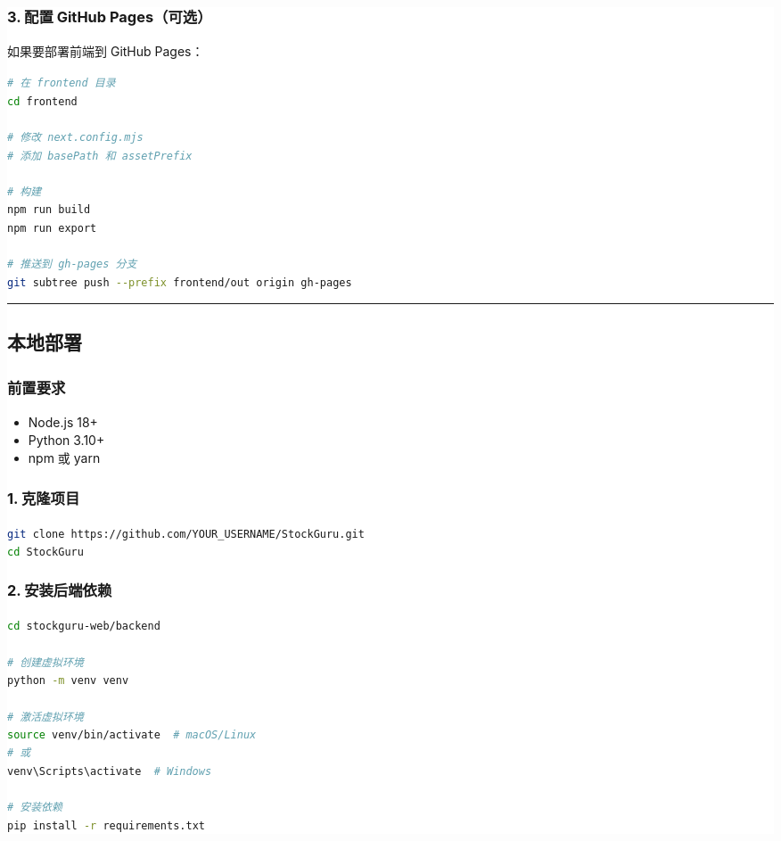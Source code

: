 ### 3. 配置 GitHub Pages（可选）

如果要部署前端到 GitHub Pages：

```bash
# 在 frontend 目录
cd frontend

# 修改 next.config.mjs
# 添加 basePath 和 assetPrefix

# 构建
npm run build
npm run export

# 推送到 gh-pages 分支
git subtree push --prefix frontend/out origin gh-pages
```

---

## 本地部署

### 前置要求

- Node.js 18+ 
- Python 3.10+
- npm 或 yarn

### 1. 克隆项目

```bash
git clone https://github.com/YOUR_USERNAME/StockGuru.git
cd StockGuru
```

### 2. 安装后端依赖

```bash
cd stockguru-web/backend

# 创建虚拟环境
python -m venv venv

# 激活虚拟环境
source venv/bin/activate  # macOS/Linux
# 或
venv\Scripts\activate  # Windows

# 安装依赖
pip install -r requirements.txt
```
